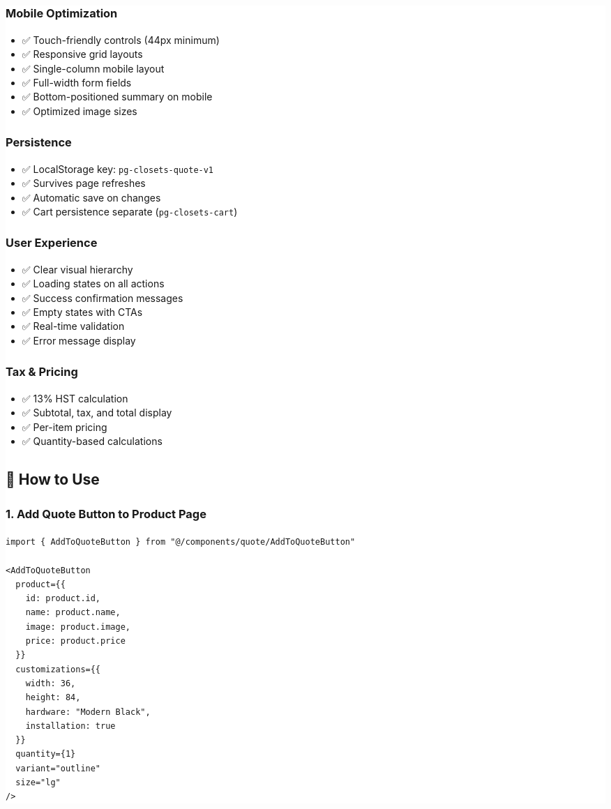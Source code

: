 ### Mobile Optimization
- ✅ Touch-friendly controls (44px minimum)
- ✅ Responsive grid layouts
- ✅ Single-column mobile layout
- ✅ Full-width form fields
- ✅ Bottom-positioned summary on mobile
- ✅ Optimized image sizes

### Persistence
- ✅ LocalStorage key: `pg-closets-quote-v1`
- ✅ Survives page refreshes
- ✅ Automatic save on changes
- ✅ Cart persistence separate (`pg-closets-cart`)

### User Experience
- ✅ Clear visual hierarchy
- ✅ Loading states on all actions
- ✅ Success confirmation messages
- ✅ Empty states with CTAs
- ✅ Real-time validation
- ✅ Error message display

### Tax & Pricing
- ✅ 13% HST calculation
- ✅ Subtotal, tax, and total display
- ✅ Per-item pricing
- ✅ Quantity-based calculations

## 🚀 How to Use

### 1. Add Quote Button to Product Page

```tsx
import { AddToQuoteButton } from "@/components/quote/AddToQuoteButton"

<AddToQuoteButton
  product={{
    id: product.id,
    name: product.name,
    image: product.image,
    price: product.price
  }}
  customizations={{
    width: 36,
    height: 84,
    hardware: "Modern Black",
    installation: true
  }}
  quantity={1}
  variant="outline"
  size="lg"
/>
```

